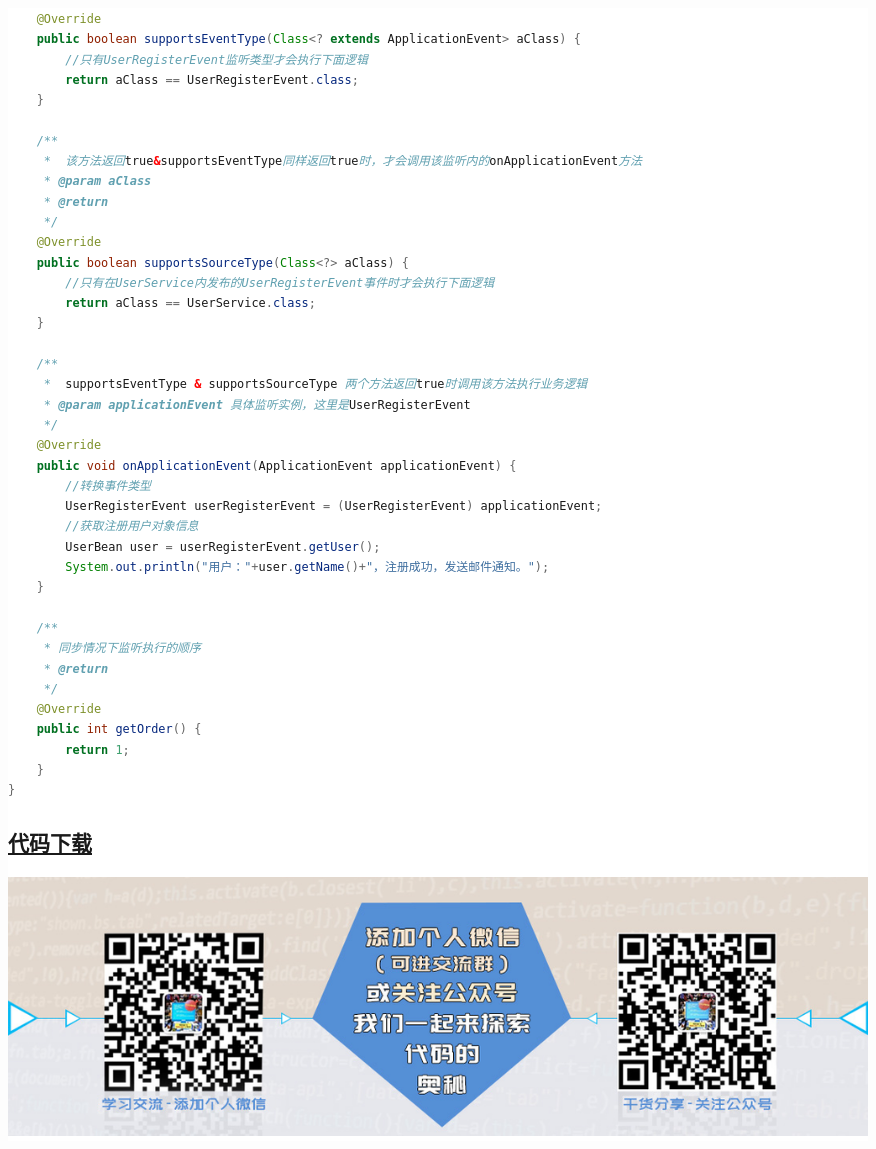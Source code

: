 ```java
    @Override
    public boolean supportsEventType(Class<? extends ApplicationEvent> aClass) {
        //只有UserRegisterEvent监听类型才会执行下面逻辑
        return aClass == UserRegisterEvent.class;
    }

    /**
     *  该方法返回true&supportsEventType同样返回true时，才会调用该监听内的onApplicationEvent方法
     * @param aClass
     * @return
     */
    @Override
    public boolean supportsSourceType(Class<?> aClass) {
        //只有在UserService内发布的UserRegisterEvent事件时才会执行下面逻辑
        return aClass == UserService.class;
    }

    /**
     *  supportsEventType & supportsSourceType 两个方法返回true时调用该方法执行业务逻辑
     * @param applicationEvent 具体监听实例，这里是UserRegisterEvent
     */
    @Override
    public void onApplicationEvent(ApplicationEvent applicationEvent) {
        //转换事件类型
        UserRegisterEvent userRegisterEvent = (UserRegisterEvent) applicationEvent;
        //获取注册用户对象信息
        UserBean user = userRegisterEvent.getUser();
        System.out.println("用户："+user.getName()+"，注册成功，发送邮件通知。");
    }

    /**
     * 同步情况下监听执行的顺序
     * @return
     */
    @Override
    public int getOrder() {
        return 1;
    }
}

```

## [代码下载](https://gitee.com/HealerJean/CodeDownLoad/raw/master/2018_03_29_2_Spring%20boot_ApplicationEvent%E5%AE%9E%E7%8E%B0%E5%BC%82%E6%AD%A5%E8%B0%83%E7%94%A8/com-hlj-applicationevent.zip)



![ContactAuthor](https://raw.githubusercontent.com/HealerJean/HealerJean.github.io/master/assets/img/artical_bottom.jpg)  
